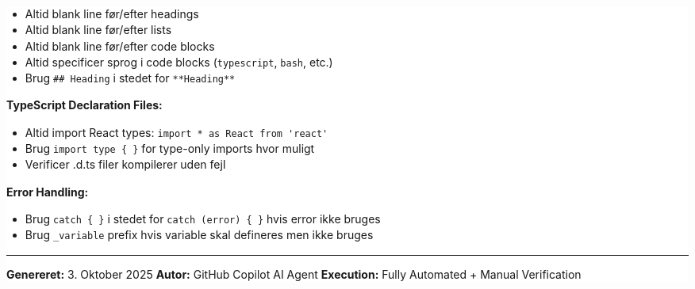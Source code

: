 - Altid blank line før/efter headings
- Altid blank line før/efter lists
- Altid blank line før/efter code blocks
- Altid specificer sprog i code blocks (`typescript`, `bash`, etc.)
- Brug `## Heading` i stedet for `**Heading**`

**TypeScript Declaration Files:**

- Altid import React types: `import * as React from 'react'`
- Brug `import type { }` for type-only imports hvor muligt
- Verificer .d.ts filer kompilerer uden fejl

**Error Handling:**

- Brug `catch { }` i stedet for `catch (error) { }` hvis error ikke bruges
- Brug `_variable` prefix hvis variable skal defineres men ikke bruges

---

**Genereret:** 3. Oktober 2025
**Autor:** GitHub Copilot AI Agent
**Execution:** Fully Automated + Manual Verification
